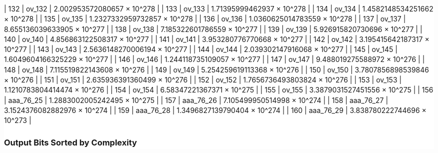 | 132 | ov_132 | 2.002953572080657 × 10^278 |
| 133 | ov_133 | 1.71395999462937 × 10^278 |
| 134 | ov_134 | 1.4582148534251662 × 10^278 |
| 135 | ov_135 | 1.2327332959732857 × 10^278 |
| 136 | ov_136 | 1.0360625014783559 × 10^278 |
| 137 | ov_137 | 8.655136039633905 × 10^277 |
| 138 | ov_138 | 7.185322601786559 × 10^277 |
| 139 | ov_139 | 5.926915820730696 × 10^277 |
| 140 | ov_140 | 4.856863122508317 × 10^277 |
| 141 | ov_141 | 3.953280776770668 × 10^277 |
| 142 | ov_142 | 3.195415642187317 × 10^277 |
| 143 | ov_143 | 2.5636148270006194 × 10^277 |
| 144 | ov_144 | 2.039302147916068 × 10^277 |
| 145 | ov_145 | 1.6049604166325229 × 10^277 |
| 146 | ov_146 | 1.244118735109057 × 10^277 |
| 147 | ov_147 | 9.488019275588972 × 10^276 |
| 148 | ov_148 | 7.115519822143608 × 10^276 |
| 149 | ov_149 | 5.254259619113368 × 10^276 |
| 150 | ov_150 | 3.7807856898539846 × 10^276 |
| 151 | ov_151 | 2.635936391360499 × 10^276 |
| 152 | ov_152 | 1.7656736493803824 × 10^276 |
| 153 | ov_153 | 1.1210783804414474 × 10^276 |
| 154 | ov_154 | 6.58347221367371 × 10^275 |
| 155 | ov_155 | 3.3879031527451556 × 10^275 |
| 156 | aaa_76_25 | 1.2883002005242495 × 10^275 |
| 157 | aaa_76_26 | 7.105499950514998 × 10^274 |
| 158 | aaa_76_27 | 3.1524376082882976 × 10^274 |
| 159 | aaa_76_28 | 1.3496827139790404 × 10^274 |
| 160 | aaa_76_29 | 3.838780222744696 × 10^273 |

### Output Bits Sorted by Complexity
